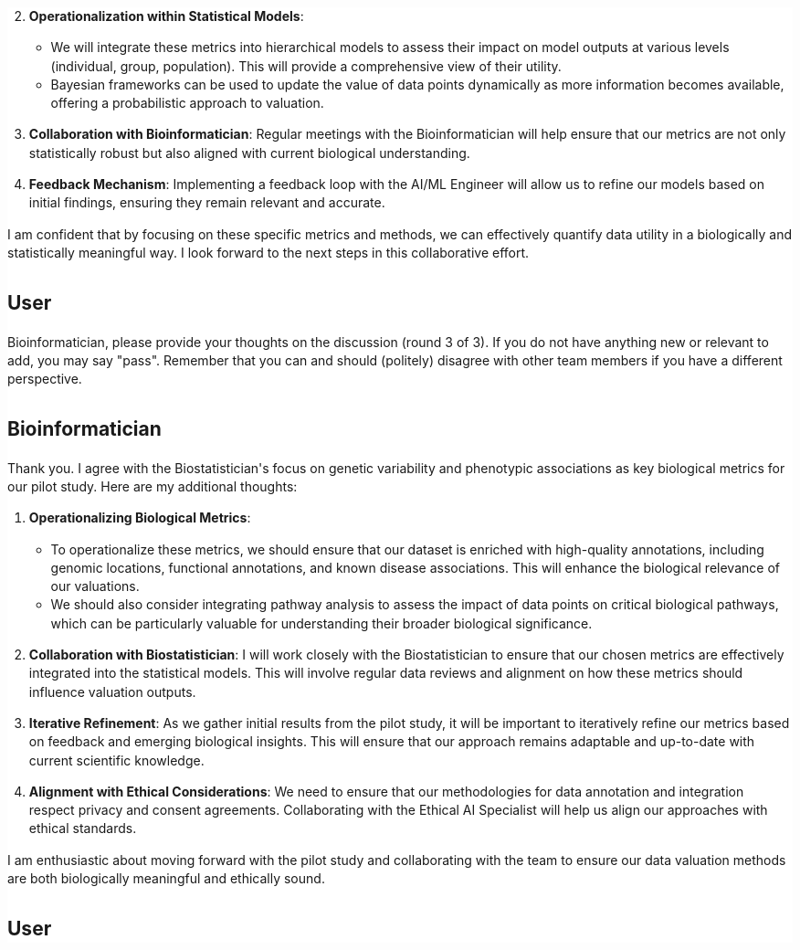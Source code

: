 2. **Operationalization within Statistical Models**:
   - We will integrate these metrics into hierarchical models to assess their impact on model outputs at various levels (individual, group, population). This will provide a comprehensive view of their utility.
   - Bayesian frameworks can be used to update the value of data points dynamically as more information becomes available, offering a probabilistic approach to valuation.

3. **Collaboration with Bioinformatician**: Regular meetings with the Bioinformatician will help ensure that our metrics are not only statistically robust but also aligned with current biological understanding.

4. **Feedback Mechanism**: Implementing a feedback loop with the AI/ML Engineer will allow us to refine our models based on initial findings, ensuring they remain relevant and accurate.

I am confident that by focusing on these specific metrics and methods, we can effectively quantify data utility in a biologically and statistically meaningful way. I look forward to the next steps in this collaborative effort.

## User

Bioinformatician, please provide your thoughts on the discussion (round 3 of 3). If you do not have anything new or relevant to add, you may say "pass". Remember that you can and should (politely) disagree with other team members if you have a different perspective.

## Bioinformatician

Thank you. I agree with the Biostatistician's focus on genetic variability and phenotypic associations as key biological metrics for our pilot study. Here are my additional thoughts:

1. **Operationalizing Biological Metrics**:
   - To operationalize these metrics, we should ensure that our dataset is enriched with high-quality annotations, including genomic locations, functional annotations, and known disease associations. This will enhance the biological relevance of our valuations.
   - We should also consider integrating pathway analysis to assess the impact of data points on critical biological pathways, which can be particularly valuable for understanding their broader biological significance.

2. **Collaboration with Biostatistician**: I will work closely with the Biostatistician to ensure that our chosen metrics are effectively integrated into the statistical models. This will involve regular data reviews and alignment on how these metrics should influence valuation outputs.

3. **Iterative Refinement**: As we gather initial results from the pilot study, it will be important to iteratively refine our metrics based on feedback and emerging biological insights. This will ensure that our approach remains adaptable and up-to-date with current scientific knowledge.

4. **Alignment with Ethical Considerations**: We need to ensure that our methodologies for data annotation and integration respect privacy and consent agreements. Collaborating with the Ethical AI Specialist will help us align our approaches with ethical standards.

I am enthusiastic about moving forward with the pilot study and collaborating with the team to ensure our data valuation methods are both biologically meaningful and ethically sound.

## User

